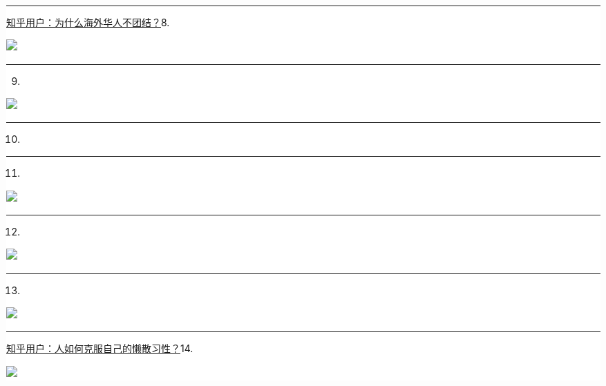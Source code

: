 
---

  


[知乎用户：为什么海外华人不团结？](https://www.zhihu.com/answer/1280141733)8.

![](https://picx.zhimg.com/50/v2-2194ec808fc08b97b908a2c4925c6365_720w.jpg?source=1940ef5c)  




---

9.

![](https://picx.zhimg.com/50/v2-d3b29a155a8a7323cead3a26e2cad2b7_720w.jpg?source=1940ef5c)  




---

10.

  




---

11.

![](https://picx.zhimg.com/50/v2-67ec89130e4d01b0d10f9d2178a401bb_720w.jpg?source=1940ef5c)  




---

12.

![](https://pic1.zhimg.com/50/v2-e3c782c23e1acbadd714deb3305ed3c2_720w.jpg?source=1940ef5c)  




---

13.

![](https://pic1.zhimg.com/50/v2-20b0ca8c30da2a6f2d5c97e9aeeef135_720w.jpg?source=1940ef5c)  




---

  


[知乎用户：人如何克服自己的懒散习性？](https://www.zhihu.com/answer/1413609374)14.

![](https://picx.zhimg.com/50/v2-4c6050ba6be3715e6f2044e65ce38bd5_720w.jpg?source=1940ef5c)  
